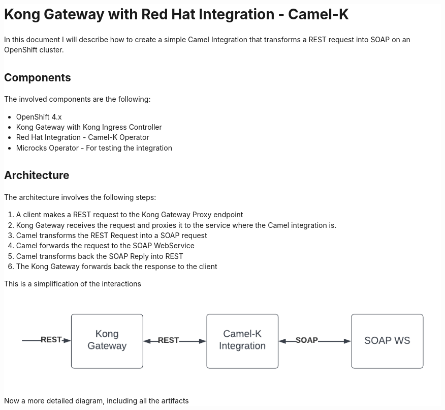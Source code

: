 # Kong Gateway with Red Hat Integration - Camel-K

In this document I will describe how to create a simple Camel Integration that transforms a REST request
into SOAP on an OpenShift cluster.

## Components

The involved components are the following:

* OpenShift 4.x
* Kong Gateway with Kong Ingress Controller
* Red Hat Integration - Camel-K Operator
* Microcks Operator - For testing the integration

## Architecture

The architecture involves the following steps:

1. A client makes a REST request to the Kong Gateway Proxy endpoint
2. Kong Gateway receives the request and proxies it to the service where the Camel integration is.
3. Camel transforms the REST Request into a SOAP request
4. Camel forwards the request to the SOAP WebService
5. Camel transforms back the SOAP Reply into REST
6. The Kong Gateway forwards back the response to the client

This is a simplification of the interactions

![simple architecture](./images/simple.png)

Now a more detailed diagram, including all the artifacts
